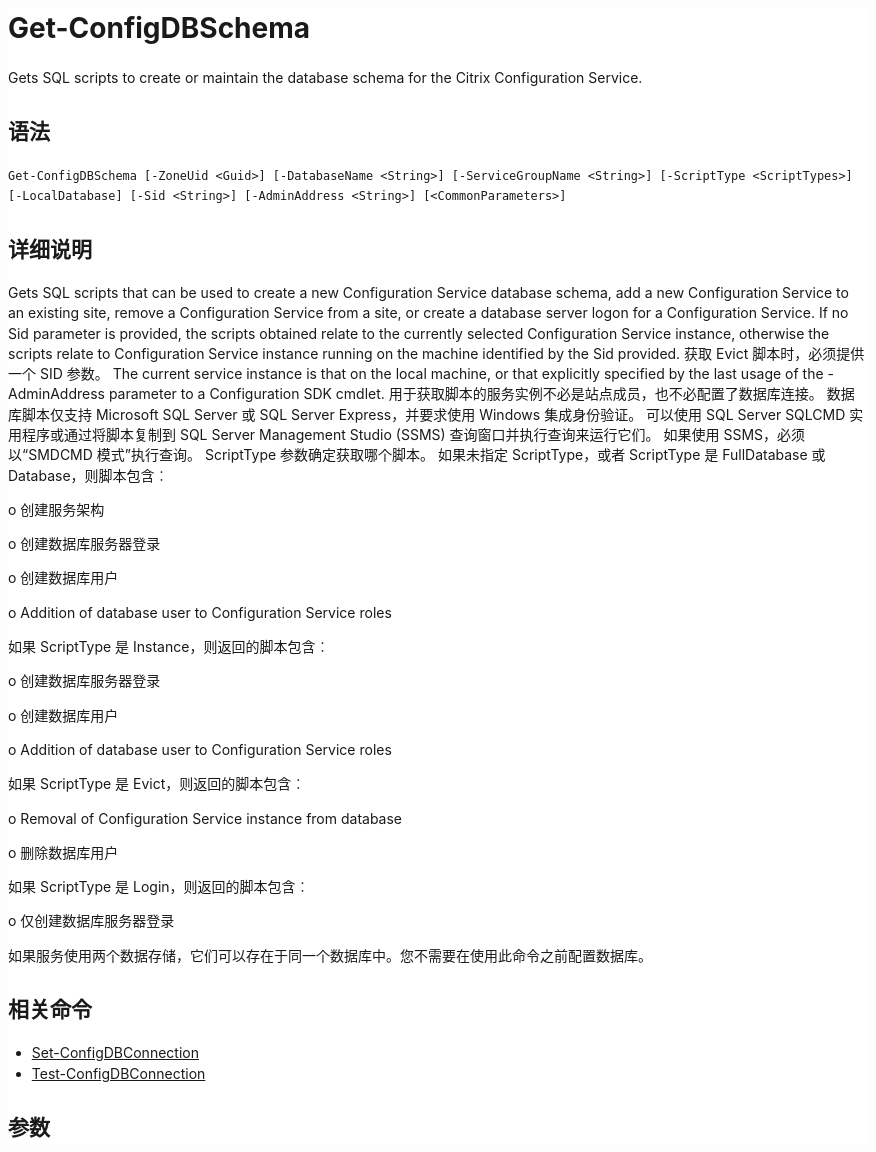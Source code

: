 # Get-ConfigDBSchema

Gets SQL scripts to create or maintain the database schema for the Citrix Configuration Service.

## 语法

    Get-ConfigDBSchema [-ZoneUid <Guid>] [-DatabaseName <String>] [-ServiceGroupName <String>] [-ScriptType <ScriptTypes>] [-LocalDatabase] [-Sid <String>] [-AdminAddress <String>] [<CommonParameters>]
    

## 详细说明

Gets SQL scripts that can be used to create a new Configuration Service database schema, add a new Configuration Service to an existing site, remove a Configuration Service from a site, or create a database server logon for a Configuration Service. If no Sid parameter is provided, the scripts obtained relate to the currently selected Configuration Service instance, otherwise the scripts relate to Configuration Service instance running on the machine identified by the Sid provided. 获取 Evict 脚本时，必须提供一个 SID 参数。 The current service instance is that on the local machine, or that explicitly specified by the last usage of the -AdminAddress parameter to a Configuration SDK cmdlet. 用于获取脚本的服务实例不必是站点成员，也不必配置了数据库连接。 数据库脚本仅支持 Microsoft SQL Server 或 SQL Server Express，并要求使用 Windows 集成身份验证。 可以使用 SQL Server SQLCMD 实用程序或通过将脚本复制到 SQL Server Management Studio (SSMS) 查询窗口并执行查询来运行它们。 如果使用 SSMS，必须以“SMDCMD 模式”执行查询。 ScriptType 参数确定获取哪个脚本。 如果未指定 ScriptType，或者 ScriptType 是 FullDatabase 或 Database，则脚本包含︰

o 创建服务架构

o 创建数据库服务器登录

o 创建数据库用户

o Addition of database user to Configuration Service roles

如果 ScriptType 是 Instance，则返回的脚本包含︰

o 创建数据库服务器登录

o 创建数据库用户

o Addition of database user to Configuration Service roles

如果 ScriptType 是 Evict，则返回的脚本包含︰

o Removal of Configuration Service instance from database

o 删除数据库用户

如果 ScriptType 是 Login，则返回的脚本包含︰

o 仅创建数据库服务器登录

如果服务使用两个数据存储，它们可以存在于同一个数据库中。您不需要在使用此命令之前配置数据库。

## 相关命令

- [Set-ConfigDBConnection](Set-ConfigDBConnection.html)
- [Test-ConfigDBConnection](Test-ConfigDBConnection.html)

## 参数
